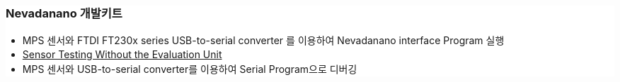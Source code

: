 ### Nevadanano 개발키트

* MPS 센서와 FTDI FT230x series USB-to-serial converter 를 이용하여 Nevadanano interface Program 실행
* [Sensor Testing Without the Evaluation Unit](https://nevadanano.com/wp-content/uploads/2020/06/SM-AN-0014-01-Sensor-Testing-without-the-NNTS-Evaluation-Kit.pdf)
* MPS 센서와 USB-to-serial converter를 이용하여 Serial Program으로 디버깅
